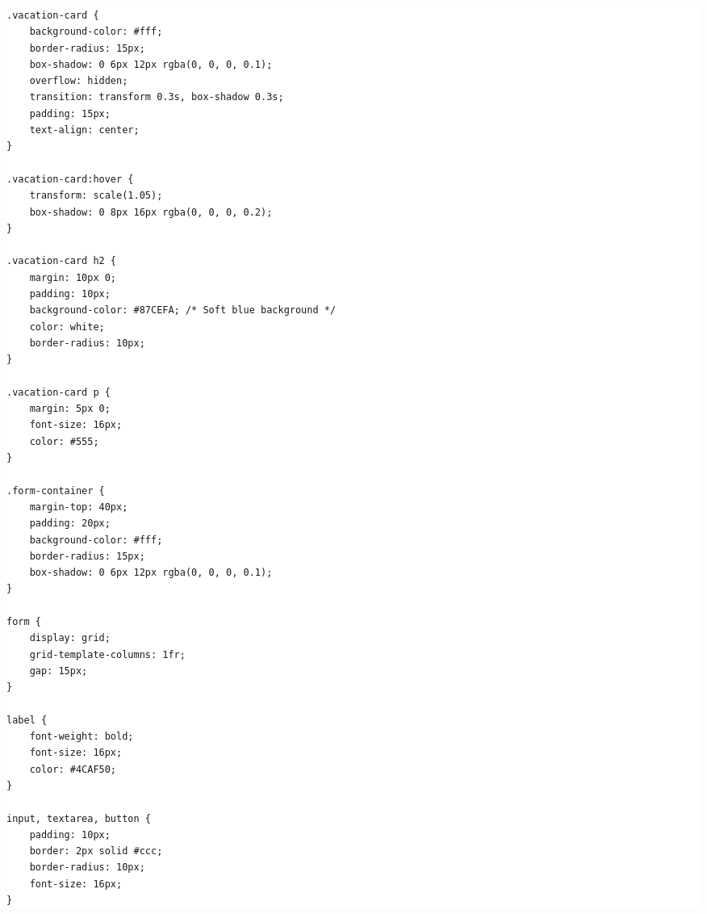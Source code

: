    .vacation-card {
        background-color: #fff;
        border-radius: 15px;
        box-shadow: 0 6px 12px rgba(0, 0, 0, 0.1);
        overflow: hidden;
        transition: transform 0.3s, box-shadow 0.3s;
        padding: 15px;
        text-align: center;
    }

    .vacation-card:hover {
        transform: scale(1.05);
        box-shadow: 0 8px 16px rgba(0, 0, 0, 0.2);
    }

    .vacation-card h2 {
        margin: 10px 0;
        padding: 10px;
        background-color: #87CEFA; /* Soft blue background */
        color: white;
        border-radius: 10px;
    }

    .vacation-card p {
        margin: 5px 0;
        font-size: 16px;
        color: #555;
    }

    .form-container {
        margin-top: 40px;
        padding: 20px;
        background-color: #fff;
        border-radius: 15px;
        box-shadow: 0 6px 12px rgba(0, 0, 0, 0.1);
    }

    form {
        display: grid;
        grid-template-columns: 1fr;
        gap: 15px;
    }

    label {
        font-weight: bold;
        font-size: 16px;
        color: #4CAF50;
    }

    input, textarea, button {
        padding: 10px;
        border: 2px solid #ccc;
        border-radius: 10px;
        font-size: 16px;
    }
